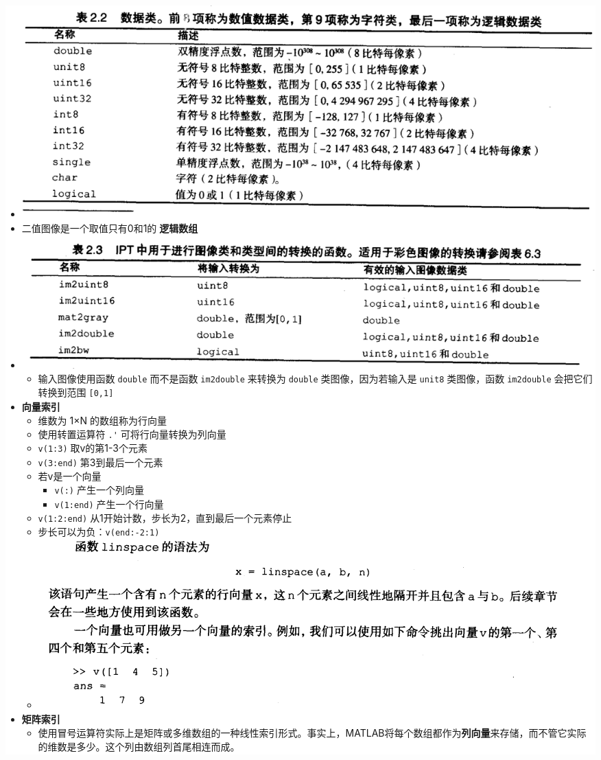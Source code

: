 - ![Alt text](img/image-3.png)
- 二值图像是一个取值只有0和1的 **逻辑数组**
- ![Alt text](img/image-4.png)
  - 输入图像使用函数 `double` 而不是函数 `im2double` 来转换为 `double` 类图像，因为若输入是 `unit8` 类图像，函数 `im2double` 会把它们转换到范围 `[0,1]`
- **向量索引**
  - 维数为 1×N 的数组称为行向量
  - 使用转置运算符 `.'` 可将行向量转换为列向量
  - `v(1:3)` 取v的第1-3个元素
  - `v(3:end)` 第3到最后一个元素
  - 若v是一个向量
    - `v(:)` 产生一个列向量
    - `v(1:end)` 产生一个行向量
  - `v(1:2:end)` 从1开始计数，步长为2，直到最后一个元素停止
  - 步长可以为负：`v(end:-2:1)`
  - ![Alt text](img/image-5.png)
- **矩阵索引**
  - 使用冒号运算符实际上是矩阵或多维数组的一种线性索引形式。事实上，MATLAB将每个数组都作为**列向量**来存储，而不管它实际的维数是多少。这个列由数组列首尾相连而成。